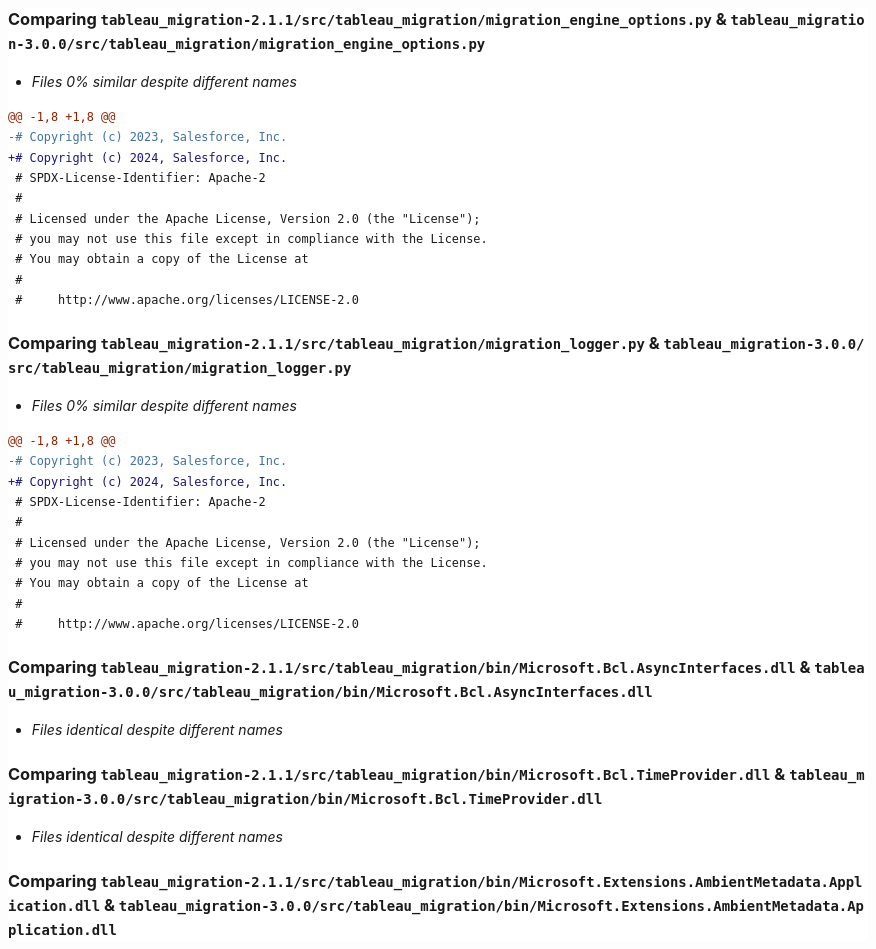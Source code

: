 ### Comparing `tableau_migration-2.1.1/src/tableau_migration/migration_engine_options.py` & `tableau_migration-3.0.0/src/tableau_migration/migration_engine_options.py`

 * *Files 0% similar despite different names*

```diff
@@ -1,8 +1,8 @@
-# Copyright (c) 2023, Salesforce, Inc.
+# Copyright (c) 2024, Salesforce, Inc.
 # SPDX-License-Identifier: Apache-2
 #
 # Licensed under the Apache License, Version 2.0 (the "License");
 # you may not use this file except in compliance with the License.
 # You may obtain a copy of the License at
 #
 #     http://www.apache.org/licenses/LICENSE-2.0
```

### Comparing `tableau_migration-2.1.1/src/tableau_migration/migration_logger.py` & `tableau_migration-3.0.0/src/tableau_migration/migration_logger.py`

 * *Files 0% similar despite different names*

```diff
@@ -1,8 +1,8 @@
-# Copyright (c) 2023, Salesforce, Inc.
+# Copyright (c) 2024, Salesforce, Inc.
 # SPDX-License-Identifier: Apache-2
 #
 # Licensed under the Apache License, Version 2.0 (the "License");
 # you may not use this file except in compliance with the License.
 # You may obtain a copy of the License at
 #
 #     http://www.apache.org/licenses/LICENSE-2.0
```

### Comparing `tableau_migration-2.1.1/src/tableau_migration/bin/Microsoft.Bcl.AsyncInterfaces.dll` & `tableau_migration-3.0.0/src/tableau_migration/bin/Microsoft.Bcl.AsyncInterfaces.dll`

 * *Files identical despite different names*

### Comparing `tableau_migration-2.1.1/src/tableau_migration/bin/Microsoft.Bcl.TimeProvider.dll` & `tableau_migration-3.0.0/src/tableau_migration/bin/Microsoft.Bcl.TimeProvider.dll`

 * *Files identical despite different names*

### Comparing `tableau_migration-2.1.1/src/tableau_migration/bin/Microsoft.Extensions.AmbientMetadata.Application.dll` & `tableau_migration-3.0.0/src/tableau_migration/bin/Microsoft.Extensions.AmbientMetadata.Application.dll`
